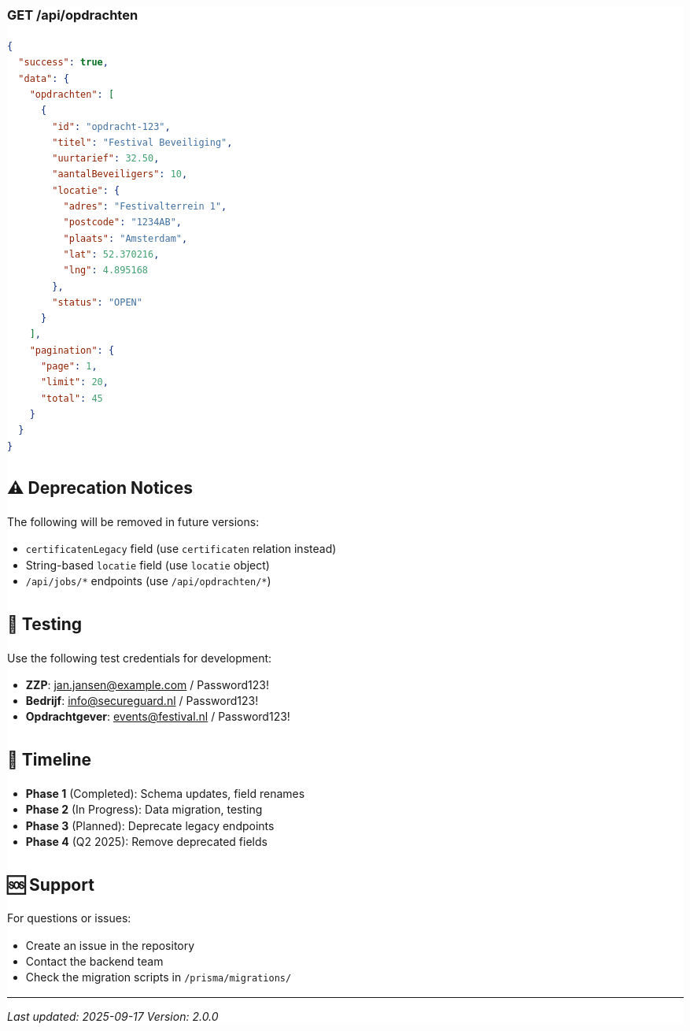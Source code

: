 ### GET /api/opdrachten
```json
{
  "success": true,
  "data": {
    "opdrachten": [
      {
        "id": "opdracht-123",
        "titel": "Festival Beveiliging",
        "uurtarief": 32.50,
        "aantalBeveiligers": 10,
        "locatie": {
          "adres": "Festivalterrein 1",
          "postcode": "1234AB",
          "plaats": "Amsterdam",
          "lat": 52.370216,
          "lng": 4.895168
        },
        "status": "OPEN"
      }
    ],
    "pagination": {
      "page": 1,
      "limit": 20,
      "total": 45
    }
  }
}
```

## ⚠️ Deprecation Notices

The following will be removed in future versions:
- `certificatenLegacy` field (use `certificaten` relation instead)
- String-based `locatie` field (use `locatie` object)
- `/api/jobs/*` endpoints (use `/api/opdrachten/*`)

## 🚀 Testing

Use the following test credentials for development:
- **ZZP**: jan.jansen@example.com / Password123!
- **Bedrijf**: info@secureguard.nl / Password123!
- **Opdrachtgever**: events@festival.nl / Password123!

## 📅 Timeline

- **Phase 1** (Completed): Schema updates, field renames
- **Phase 2** (In Progress): Data migration, testing
- **Phase 3** (Planned): Deprecate legacy endpoints
- **Phase 4** (Q2 2025): Remove deprecated fields

## 🆘 Support

For questions or issues:
- Create an issue in the repository
- Contact the backend team
- Check the migration scripts in `/prisma/migrations/`

---
*Last updated: 2025-09-17*
*Version: 2.0.0*